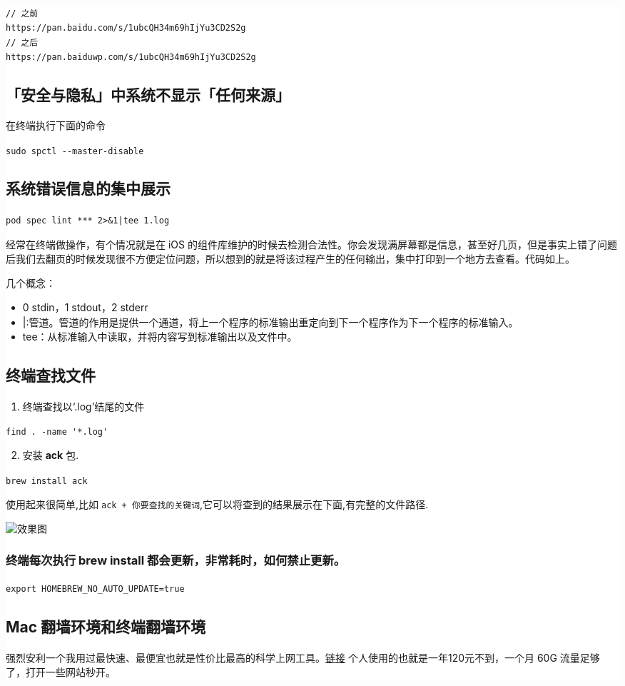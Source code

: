 ```
// 之前
https://pan.baidu.com/s/1ubcQH34m69hIjYu3CD2S2g
// 之后
https://pan.baiduwp.com/s/1ubcQH34m69hIjYu3CD2S2g
```

## 「安全与隐私」中系统不显示「任何来源」

在终端执行下面的命令
```
sudo spctl --master-disable
```

## 系统错误信息的集中展示

```Shell
pod spec lint *** 2>&1|tee 1.log
```

经常在终端做操作，有个情况就是在 iOS 的组件库维护的时候去检测合法性。你会发现满屏幕都是信息，甚至好几页，但是事实上错了问题后我们去翻页的时候发现很不方便定位问题，所以想到的就是将该过程产生的任何输出，集中打印到一个地方去查看。代码如上。

几个概念：
- 0 stdin，1 stdout，2 stderr
- |:管道。管道的作用是提供一个通道，将上一个程序的标准输出重定向到下一个程序作为下一个程序的标准输入。
- tee：从标准输入中读取，并将内容写到标准输出以及文件中。


## 终端查找文件

1. 终端查找以‘.log’结尾的文件

```Shell
find . -name '*.log'
```

2. 安装 **ack** 包.
```shell
brew install ack
```

使用起来很简单,比如 `ack + 你要查找的关键词`,它可以将查到的结果展示在下面,有完整的文件路径.

![效果图](https://github.com/FantasticLBP/knowledge-kit/raw/master/assets/2019-09-30-searchTools.png)


### 终端每次执行 brew install 都会更新，非常耗时，如何禁止更新。
```shell
export HOMEBREW_NO_AUTO_UPDATE=true
```
 
## Mac 翻墙环境和终端翻墙环境

强烈安利一个我用过最快速、最便宜也就是性价比最高的科学上网工具。[链接](http://su.nseducloud.com/aff.php?aff=362) 个人使用的也就是一年120元不到，一个月 60G 流量足够了，打开一些网站秒开。
